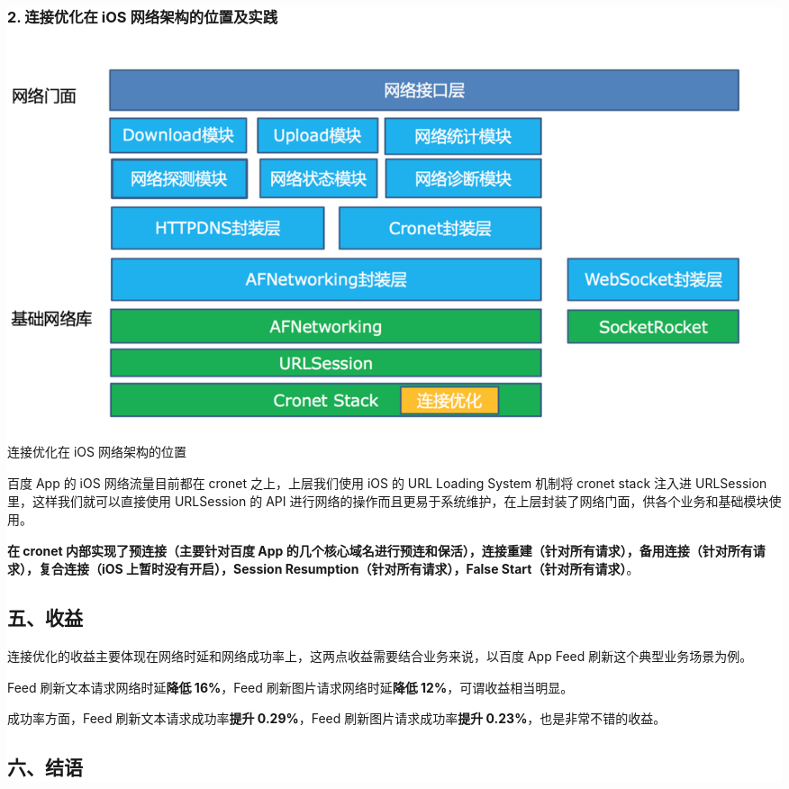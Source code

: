

### 2.  连接优化在 iOS 网络架构的位置及实践

![img](%E7%99%BE%E5%BA%A6APP%E7%BD%91%E7%BB%9C%E4%BC%98%E5%8C%96.assets/4bd77231ebd9528c856fd059cea89f6d.png)



连接优化在 iOS 网络架构的位置



百度 App 的 iOS 网络流量目前都在 cronet 之上，上层我们使用 iOS 的 URL Loading System 机制将 cronet stack 注入进 URLSession 里，这样我们就可以直接使用 URLSession 的 API 进行网络的操作而且更易于系统维护，在上层封装了网络门面，供各个业务和基础模块使用。



**在 cronet 内部实现了预连接（主要针对百度 App 的几个核心域名进行预连和保活），连接重建（针对所有请求），备用连接（针对所有请求），复合连接（iOS 上暂时没有开启），Session Resumption（针对所有请求），False Start（针对所有请求）**。



## 五、收益

连接优化的收益主要体现在网络时延和网络成功率上，这两点收益需要结合业务来说，以百度 App Feed 刷新这个典型业务场景为例。



Feed 刷新文本请求网络时延**降低 16%**，Feed 刷新图片请求网络时延**降低 12%**，可谓收益相当明显。



成功率方面，Feed 刷新文本请求成功率**提升 0.29%**，Feed 刷新图片请求成功率**提升 0.23%**，也是非常不错的收益。



## 六、结语
